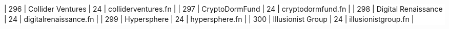 | 296      | Collider Ventures                | 24                                                | colliderventures.fn                          |
| 297      | CryptoDormFund                   | 24                                                | cryptodormfund.fn                            |
| 298      | Digital Renaissance              | 24                                                | digitalrenaissance.fn                        |
| 299      | Hypersphere                      | 24                                                | hypersphere.fn                               |
| 300      | Illusionist Group                | 24                                                | illusionistgroup.fn                          |